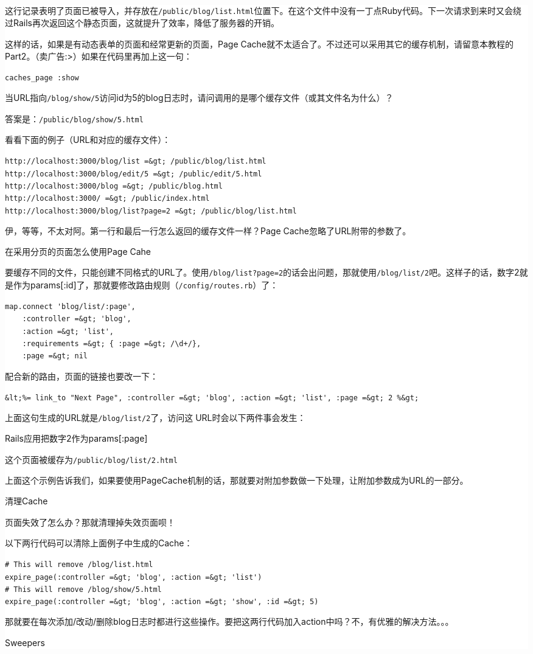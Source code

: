 这行记录表明了页面已被导入，并存放在`/public/blog/list.html`位置下。在这个文件中没有一丁点Ruby代码。下一次请求到来时又会绕过Rails再次返回这个静态页面，这就提升了效率，降低了服务器的开销。

这样的话，如果是有动态表单的页面和经常更新的页面，Page Cache就不太适合了。不过还可以采用其它的缓存机制，请留意本教程的Part2。（卖广告:&gt;）如果在代码里再加上这一句：

    caches_page :show

当URL指向`/blog/show/5`访问id为5的blog日志时，请问调用的是哪个缓存文件（或其文件名为什么）？

答案是：`/public/blog/show/5.html`

看看下面的例子（URL和对应的缓存文件）：

    http://localhost:3000/blog/list =&gt; /public/blog/list.html
    http://localhost:3000/blog/edit/5 =&gt; /public/edit/5.html
    http://localhost:3000/blog =&gt; /public/blog.html
    http://localhost:3000/ =&gt; /public/index.html
    http://localhost:3000/blog/list?page=2 =&gt; /public/blog/list.html

伊，等等，不太对阿。第一行和最后一行怎么返回的缓存文件一样？Page Cache忽略了URL附带的参数了。

在采用分页的页面怎么使用Page Cahe

要缓存不同的文件，只能创建不同格式的URL了。使用`/blog/list?page=2`的话会出问题，那就使用`/blog/list/2`吧。这样子的话，数字2就是作为params[:id]了，那就要修改路由规则（`/config/routes.rb`）了：

    map.connect 'blog/list/:page',
        :controller =&gt; 'blog',
        :action =&gt; 'list',
        :requirements =&gt; { :page =&gt; /\d+/},
        :page =&gt; nil

配合新的路由，页面的链接也要改一下：

    &lt;%= link_to "Next Page", :controller =&gt; 'blog', :action =&gt; 'list', :page =&gt; 2 %&gt;

上面这句生成的URL就是`/blog/list/2`了，访问这 URL时会以下两件事会发生：

Rails应用把数字2作为params[:page]

这个页面被缓存为`/public/blog/list/2.html`

上面这个示例告诉我们，如果要使用PageCache机制的话，那就要对附加参数做一下处理，让附加参数成为URL的一部分。

清理Cache

页面失效了怎么办？那就清理掉失效页面呗！

以下两行代码可以清除上面例子中生成的Cache：

    # This will remove /blog/list.html
    expire_page(:controller =&gt; 'blog', :action =&gt; 'list')
    # This will remove /blog/show/5.html
    expire_page(:controller =&gt; 'blog', :action =&gt; 'show', :id =&gt; 5)

那就要在每次添加/改动/删除blog日志时都进行这些操作。要把这两行代码加入action中吗？不，有优雅的解决方法。。。

Sweepers
